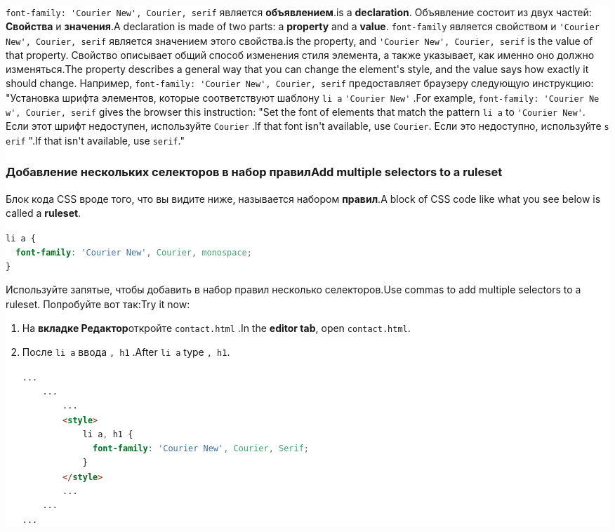 `font-family: 'Courier New', Courier, serif` <span data-ttu-id="c9e2f-208">является **объявлением**.</span><span class="sxs-lookup"><span data-stu-id="c9e2f-208">is a **declaration**.</span></span>  <span data-ttu-id="c9e2f-209">Объявление состоит из двух частей: **Свойства** и **значения**.</span><span class="sxs-lookup"><span data-stu-id="c9e2f-209">A declaration is made of two parts: a **property** and a **value**.</span></span>  `font-family` <span data-ttu-id="c9e2f-210">является свойством и `'Courier New', Courier, serif` является значением этого свойства.</span><span class="sxs-lookup"><span data-stu-id="c9e2f-210">is the property, and `'Courier New', Courier, serif` is the value of that property.</span></span>  <span data-ttu-id="c9e2f-211">Свойство описывает общий способ изменения стиля элемента, а также указывает, как именно оно должно изменяться.</span><span class="sxs-lookup"><span data-stu-id="c9e2f-211">The property describes a general way that you can change the element's style, and the value says how exactly it should change.</span></span>  <span data-ttu-id="c9e2f-212">Например, `font-family: 'Courier New', Courier, serif` предоставляет браузеру следующую инструкцию: "Установка шрифта элементов, которые соответствуют шаблону `li a` `'Courier New'` .</span><span class="sxs-lookup"><span data-stu-id="c9e2f-212">For example, `font-family: 'Courier New', Courier, serif` gives the browser this instruction:  "Set the font of elements that match the pattern `li a` to `'Courier New'`.</span></span>  <span data-ttu-id="c9e2f-213">Если этот шрифт недоступен, используйте `Courier` .</span><span class="sxs-lookup"><span data-stu-id="c9e2f-213">If that font isn't available, use `Courier`.</span></span>  <span data-ttu-id="c9e2f-214">Если это недоступно, используйте `serif` ".</span><span class="sxs-lookup"><span data-stu-id="c9e2f-214">If that isn't available, use `serif`."</span></span>  

### <span data-ttu-id="c9e2f-215">Добавление нескольких селекторов в набор правил</span><span class="sxs-lookup"><span data-stu-id="c9e2f-215">Add multiple selectors to a ruleset</span></span>   

<span data-ttu-id="c9e2f-216">Блок кода CSS вроде того, что вы видите ниже, называется набором **правил**.</span><span class="sxs-lookup"><span data-stu-id="c9e2f-216">A block of CSS code like what you see below is called a **ruleset**.</span></span>  

```css
li a {
  font-family: 'Courier New', Courier, monospace;
}
```  

<span data-ttu-id="c9e2f-217">Используйте запятые, чтобы добавить в набор правил несколько селекторов.</span><span class="sxs-lookup"><span data-stu-id="c9e2f-217">Use commas to add multiple selectors to a ruleset.</span></span>  <span data-ttu-id="c9e2f-218">Попробуйте вот так:</span><span class="sxs-lookup"><span data-stu-id="c9e2f-218">Try it now:</span></span>  

1.  <span data-ttu-id="c9e2f-219">На **вкладке Редактор**откройте `contact.html` .</span><span class="sxs-lookup"><span data-stu-id="c9e2f-219">In the **editor tab**, open `contact.html`.</span></span>  
1.  <span data-ttu-id="c9e2f-220">После `li a` ввода `, h1` .</span><span class="sxs-lookup"><span data-stu-id="c9e2f-220">After `li a` type `, h1`.</span></span>  

    ```html
    ...
        ...
            ...
            <style>
                li a, h1 {
                  font-family: 'Courier New', Courier, Serif;
                }
            </style>
            ...
        ...
    ...
    ```  
